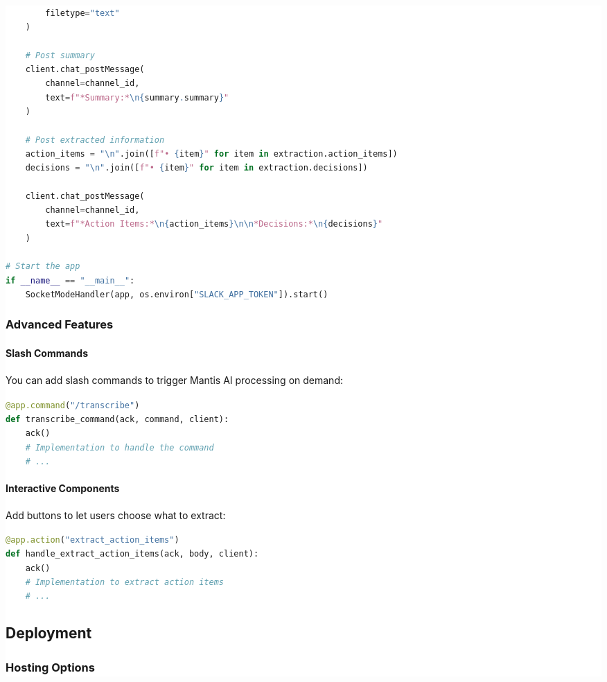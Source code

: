 ```python
        filetype="text"
    )
    
    # Post summary
    client.chat_postMessage(
        channel=channel_id,
        text=f"*Summary:*\n{summary.summary}"
    )
    
    # Post extracted information
    action_items = "\n".join([f"• {item}" for item in extraction.action_items])
    decisions = "\n".join([f"• {item}" for item in extraction.decisions])
    
    client.chat_postMessage(
        channel=channel_id,
        text=f"*Action Items:*\n{action_items}\n\n*Decisions:*\n{decisions}"
    )

# Start the app
if __name__ == "__main__":
    SocketModeHandler(app, os.environ["SLACK_APP_TOKEN"]).start()
```

### Advanced Features

#### Slash Commands

You can add slash commands to trigger Mantis AI processing on demand:

```python
@app.command("/transcribe")
def transcribe_command(ack, command, client):
    ack()
    # Implementation to handle the command
    # ...
```

#### Interactive Components

Add buttons to let users choose what to extract:

```python
@app.action("extract_action_items")
def handle_extract_action_items(ack, body, client):
    ack()
    # Implementation to extract action items
    # ...
```

## Deployment

### Hosting Options
